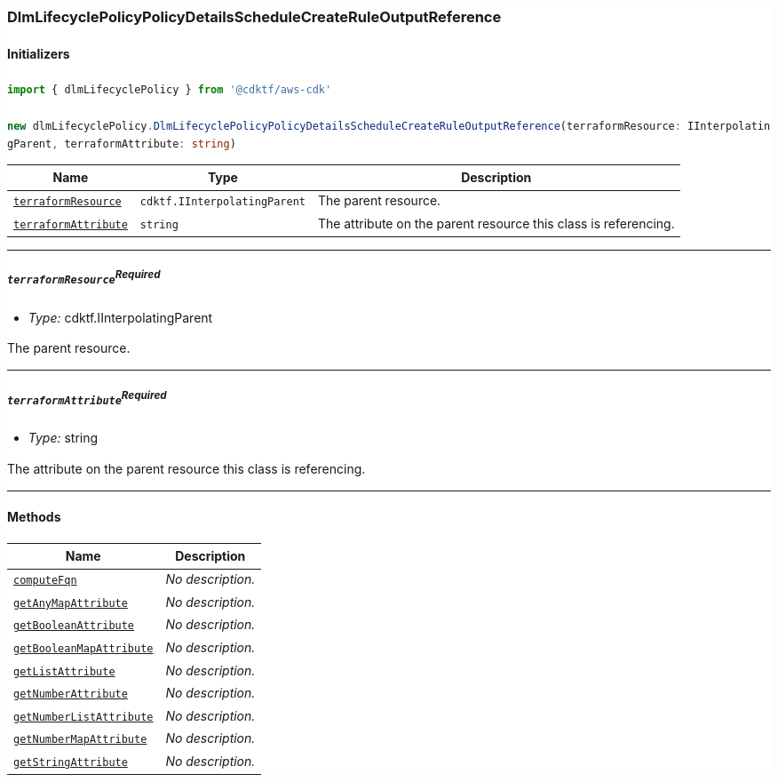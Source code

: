 
### DlmLifecyclePolicyPolicyDetailsScheduleCreateRuleOutputReference <a name="DlmLifecyclePolicyPolicyDetailsScheduleCreateRuleOutputReference" id="@cdktf/aws-cdk.dlmLifecyclePolicy.DlmLifecyclePolicyPolicyDetailsScheduleCreateRuleOutputReference"></a>

#### Initializers <a name="Initializers" id="@cdktf/aws-cdk.dlmLifecyclePolicy.DlmLifecyclePolicyPolicyDetailsScheduleCreateRuleOutputReference.Initializer"></a>

```typescript
import { dlmLifecyclePolicy } from '@cdktf/aws-cdk'

new dlmLifecyclePolicy.DlmLifecyclePolicyPolicyDetailsScheduleCreateRuleOutputReference(terraformResource: IInterpolatingParent, terraformAttribute: string)
```

| **Name** | **Type** | **Description** |
| --- | --- | --- |
| <code><a href="#@cdktf/aws-cdk.dlmLifecyclePolicy.DlmLifecyclePolicyPolicyDetailsScheduleCreateRuleOutputReference.Initializer.parameter.terraformResource">terraformResource</a></code> | <code>cdktf.IInterpolatingParent</code> | The parent resource. |
| <code><a href="#@cdktf/aws-cdk.dlmLifecyclePolicy.DlmLifecyclePolicyPolicyDetailsScheduleCreateRuleOutputReference.Initializer.parameter.terraformAttribute">terraformAttribute</a></code> | <code>string</code> | The attribute on the parent resource this class is referencing. |

---

##### `terraformResource`<sup>Required</sup> <a name="terraformResource" id="@cdktf/aws-cdk.dlmLifecyclePolicy.DlmLifecyclePolicyPolicyDetailsScheduleCreateRuleOutputReference.Initializer.parameter.terraformResource"></a>

- *Type:* cdktf.IInterpolatingParent

The parent resource.

---

##### `terraformAttribute`<sup>Required</sup> <a name="terraformAttribute" id="@cdktf/aws-cdk.dlmLifecyclePolicy.DlmLifecyclePolicyPolicyDetailsScheduleCreateRuleOutputReference.Initializer.parameter.terraformAttribute"></a>

- *Type:* string

The attribute on the parent resource this class is referencing.

---

#### Methods <a name="Methods" id="Methods"></a>

| **Name** | **Description** |
| --- | --- |
| <code><a href="#@cdktf/aws-cdk.dlmLifecyclePolicy.DlmLifecyclePolicyPolicyDetailsScheduleCreateRuleOutputReference.computeFqn">computeFqn</a></code> | *No description.* |
| <code><a href="#@cdktf/aws-cdk.dlmLifecyclePolicy.DlmLifecyclePolicyPolicyDetailsScheduleCreateRuleOutputReference.getAnyMapAttribute">getAnyMapAttribute</a></code> | *No description.* |
| <code><a href="#@cdktf/aws-cdk.dlmLifecyclePolicy.DlmLifecyclePolicyPolicyDetailsScheduleCreateRuleOutputReference.getBooleanAttribute">getBooleanAttribute</a></code> | *No description.* |
| <code><a href="#@cdktf/aws-cdk.dlmLifecyclePolicy.DlmLifecyclePolicyPolicyDetailsScheduleCreateRuleOutputReference.getBooleanMapAttribute">getBooleanMapAttribute</a></code> | *No description.* |
| <code><a href="#@cdktf/aws-cdk.dlmLifecyclePolicy.DlmLifecyclePolicyPolicyDetailsScheduleCreateRuleOutputReference.getListAttribute">getListAttribute</a></code> | *No description.* |
| <code><a href="#@cdktf/aws-cdk.dlmLifecyclePolicy.DlmLifecyclePolicyPolicyDetailsScheduleCreateRuleOutputReference.getNumberAttribute">getNumberAttribute</a></code> | *No description.* |
| <code><a href="#@cdktf/aws-cdk.dlmLifecyclePolicy.DlmLifecyclePolicyPolicyDetailsScheduleCreateRuleOutputReference.getNumberListAttribute">getNumberListAttribute</a></code> | *No description.* |
| <code><a href="#@cdktf/aws-cdk.dlmLifecyclePolicy.DlmLifecyclePolicyPolicyDetailsScheduleCreateRuleOutputReference.getNumberMapAttribute">getNumberMapAttribute</a></code> | *No description.* |
| <code><a href="#@cdktf/aws-cdk.dlmLifecyclePolicy.DlmLifecyclePolicyPolicyDetailsScheduleCreateRuleOutputReference.getStringAttribute">getStringAttribute</a></code> | *No description.* |